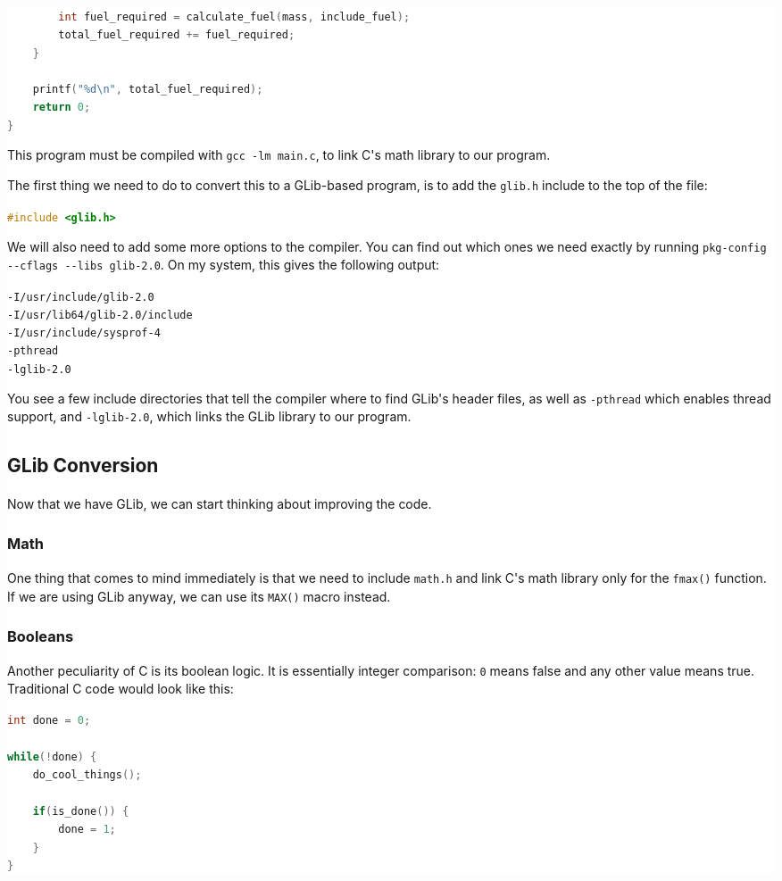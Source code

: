 ```c
        int fuel_required = calculate_fuel(mass, include_fuel);
        total_fuel_required += fuel_required;
    }

    printf("%d\n", total_fuel_required);
    return 0;
}
```

This program must be compiled with `gcc -lm main.c`, to link C's math library to our program.

The first thing we need to do to convert this to a GLib-based program, is to add the `glib.h`
include to the top of the file:

```c
#include <glib.h>
```

We will also need to add some more options to the compiler. You can find out which ones we need
exactly by running `pkg-config --cflags --libs glib-2.0`. On my system, this gives the following
output:

```
-I/usr/include/glib-2.0
-I/usr/lib64/glib-2.0/include
-I/usr/include/sysprof-4
-pthread
-lglib-2.0
```

You see a few include directories that tell the compiler where to find GLib's header files, as well
as `-pthread` which enables thread support, and `-lglib-2.0`, which links the GLib library to our
program.

## GLib Conversion

Now that we have GLib, we can start thinking about improving the code.

### Math

One thing that comes to mind immediately is that we need to include `math.h` and link C's math
library only for the `fmax()` function. If we are using GLib anyway, we can use its `MAX()` macro
instead.

### Booleans

Another peculiarity of C is its boolean logic. It is essentially integer comparison: `0` means
false and any other value means true. Traditional C code would look like this:

```c
int done = 0;

while(!done) {
    do_cool_things();

    if(is_done()) {
        done = 1;
    }
}
```
